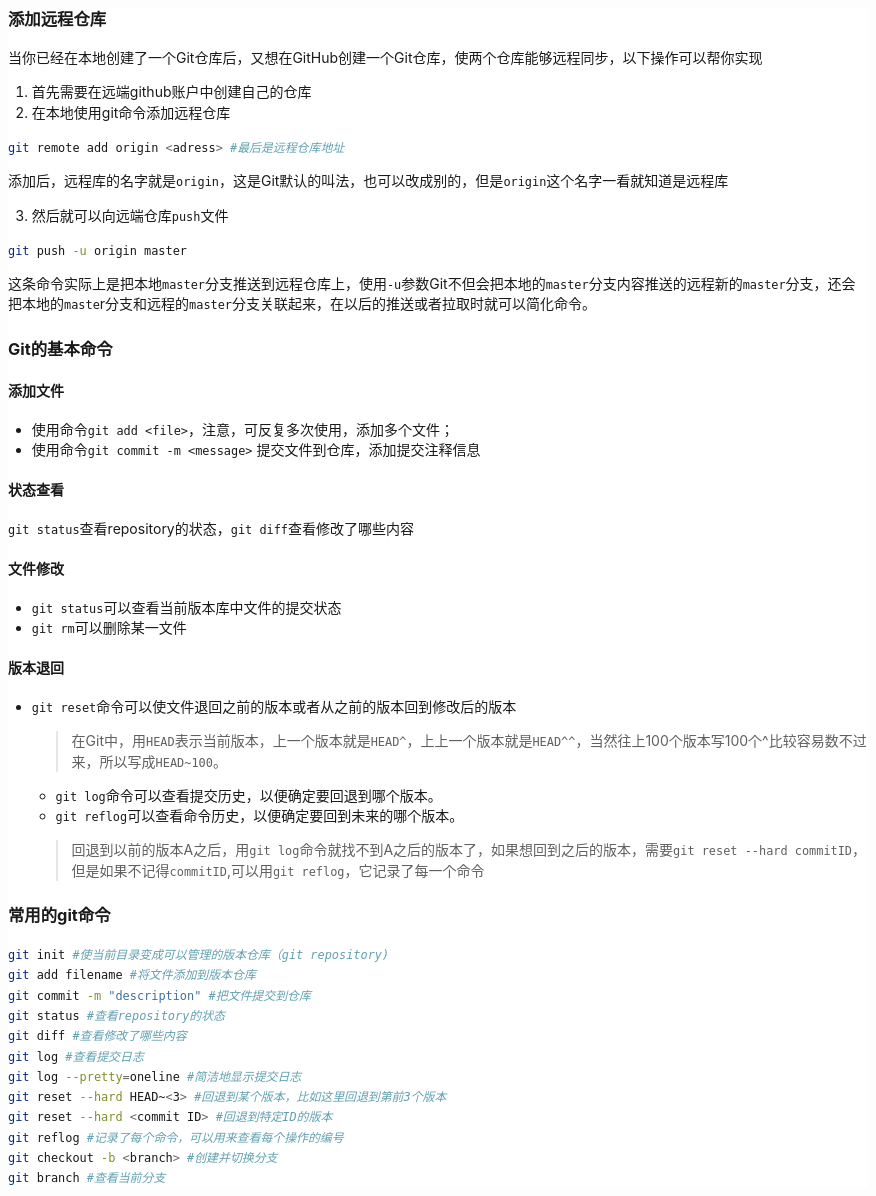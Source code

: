 ### 添加远程仓库  

当你已经在本地创建了一个Git仓库后，又想在GitHub创建一个Git仓库，使两个仓库能够远程同步，以下操作可以帮你实现  

1. 首先需要在远端github账户中创建自己的仓库  
2. 在本地使用git命令添加远程仓库  

```bash
git remote add origin <adress> #最后是远程仓库地址
```

添加后，远程库的名字就是`origin`，这是Git默认的叫法，也可以改成别的，但是`origin`这个名字一看就知道是远程库  

3. 然后就可以向远端仓库`push`文件  

```bash
git push -u origin master
```

这条命令实际上是把本地`master`分支推送到远程仓库上，使用`-u`参数Git不但会把本地的`master`分支内容推送的远程新的`master`分支，还会把本地的`maste`r分支和远程的`master`分支关联起来，在以后的推送或者拉取时就可以简化命令。  


### Git的基本命令  

#### 添加文件  

+ 使用命令`git add <file>`，注意，可反复多次使用，添加多个文件；  
+ 使用命令`git commit -m <message>` 提交文件到仓库，添加提交注释信息  

#### 状态查看  

`git status`查看repository的状态，`git diff`查看修改了哪些内容  

#### 文件修改  

+ `git status`可以查看当前版本库中文件的提交状态  
+ `git rm`可以删除某一文件  

#### 版本退回  

+ `git reset`命令可以使文件退回之前的版本或者从之前的版本回到修改后的版本  


  > 在Git中，用`HEAD`表示当前版本，上一个版本就是`HEAD^`，上上一个版本就是`HEAD^^`，当然往上100个版本写100个^比较容易数不过来，所以写成`HEAD~100`。   


  + `git log`命令可以查看提交历史，以便确定要回退到哪个版本。  
  + `git reflog`可以查看命令历史，以便确定要回到未来的哪个版本。  

  > 回退到以前的版本A之后，用`git log`命令就找不到A之后的版本了，如果想回到之后的版本，需要`git reset --hard commitID`，但是如果不记得`commitID`,可以用`git reflog`，它记录了每一个命令  

### 常用的git命令  

```bash
git init #使当前目录变成可以管理的版本仓库（git repository)
git add filename #将文件添加到版本仓库
git commit -m "description" #把文件提交到仓库
git status #查看repository的状态
git diff #查看修改了哪些内容
git log #查看提交日志
git log --pretty=oneline #简洁地显示提交日志
git reset --hard HEAD~<3> #回退到某个版本，比如这里回退到第前3个版本
git reset --hard <commit ID> #回退到特定ID的版本
git reflog #记录了每个命令，可以用来查看每个操作的编号
git checkout -b <branch> #创建并切换分支
git branch #查看当前分支
```
